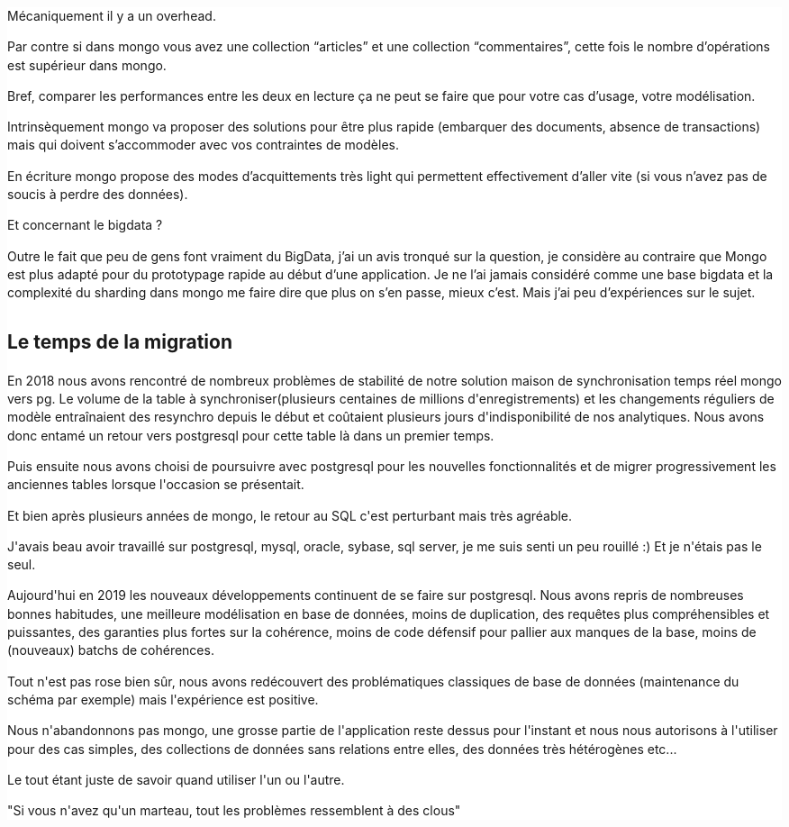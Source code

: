 Mécaniquement il y a un overhead.

Par contre si dans mongo vous avez une collection “articles” et une collection “commentaires”, cette fois le nombre d’opérations est supérieur dans mongo.

Bref, comparer les performances entre les deux en lecture ça ne peut se faire que pour votre cas d’usage, votre modélisation. 

Intrinsèquement mongo va proposer des solutions pour être plus rapide (embarquer des documents, absence de transactions) mais qui doivent s’accommoder avec vos contraintes de modèles.

En écriture mongo propose des modes d’acquittements très light qui permettent effectivement d’aller vite (si vous n’avez pas de soucis à perdre des données).  

Et concernant le bigdata ?

Outre le fait que peu de gens font vraiment du BigData, j’ai un avis tronqué sur la question, je considère au contraire que Mongo est plus adapté pour du prototypage rapide au début d’une application. Je ne l’ai jamais considéré comme une base bigdata et la complexité du sharding dans mongo me faire dire que plus on s’en passe, mieux c’est. Mais j’ai peu d’expériences sur le sujet.  

## Le temps de la migration 

En 2018 nous avons rencontré de nombreux problèmes de stabilité de notre solution maison de synchronisation temps réel mongo vers pg. Le volume de la table à synchroniser(plusieurs centaines de millions d'enregistrements) et les changements réguliers de modèle entraînaient des resynchro depuis le début et coûtaient plusieurs jours d'indisponibilité de nos analytiques. Nous avons donc entamé un retour vers postgresql pour cette table là dans un premier temps.

Puis ensuite nous avons choisi de poursuivre avec postgresql pour les nouvelles fonctionnalités et de migrer progressivement les anciennes tables lorsque l'occasion se présentait.

Et bien après plusieurs années de mongo, le retour au SQL c'est perturbant mais très agréable. 

J'avais beau avoir travaillé sur postgresql, mysql, oracle, sybase, sql server, je me suis senti un peu rouillé :) Et je n'étais pas le seul.   

Aujourd'hui en 2019 les nouveaux développements continuent de se faire sur postgresql. Nous avons repris de nombreuses bonnes habitudes, une meilleure modélisation en base de données, moins de duplication, des requêtes plus compréhensibles et puissantes, des garanties plus fortes sur la cohérence, moins de code défensif pour pallier aux manques de la base, moins de (nouveaux) batchs de cohérences.

Tout n'est pas rose bien sûr, nous avons redécouvert des problématiques classiques de base de données (maintenance du schéma par exemple) mais l'expérience est positive.

Nous n'abandonnons pas mongo, une grosse partie de l'application reste dessus pour l'instant et nous nous autorisons à l'utiliser pour des cas simples, des collections de données sans relations entre elles, des données très hétérogènes etc...   

Le tout étant juste de savoir quand utiliser l'un ou l'autre.  

"Si vous n'avez qu'un marteau, tout les problèmes ressemblent à des clous"
